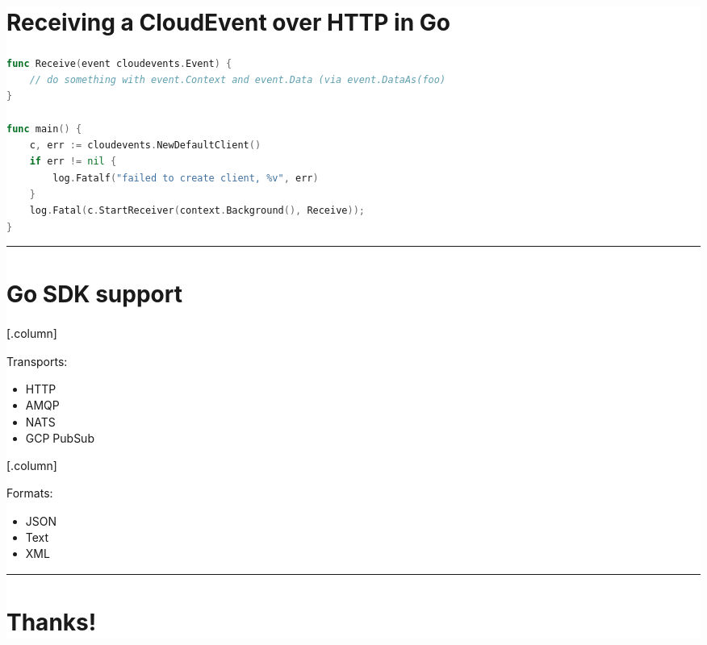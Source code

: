 
# Receiving a CloudEvent over HTTP in Go

```go
func Receive(event cloudevents.Event) {
	// do something with event.Context and event.Data (via event.DataAs(foo)
}

func main() {
	c, err := cloudevents.NewDefaultClient()
	if err != nil {
		log.Fatalf("failed to create client, %v", err)
	}
	log.Fatal(c.StartReceiver(context.Background(), Receive));
}
```

---

# Go SDK support

[.column]

Transports:

- HTTP
- AMQP
- NATS
- GCP PubSub

[.column]

Formats:

- JSON
- Text
- XML

---

# Thanks!